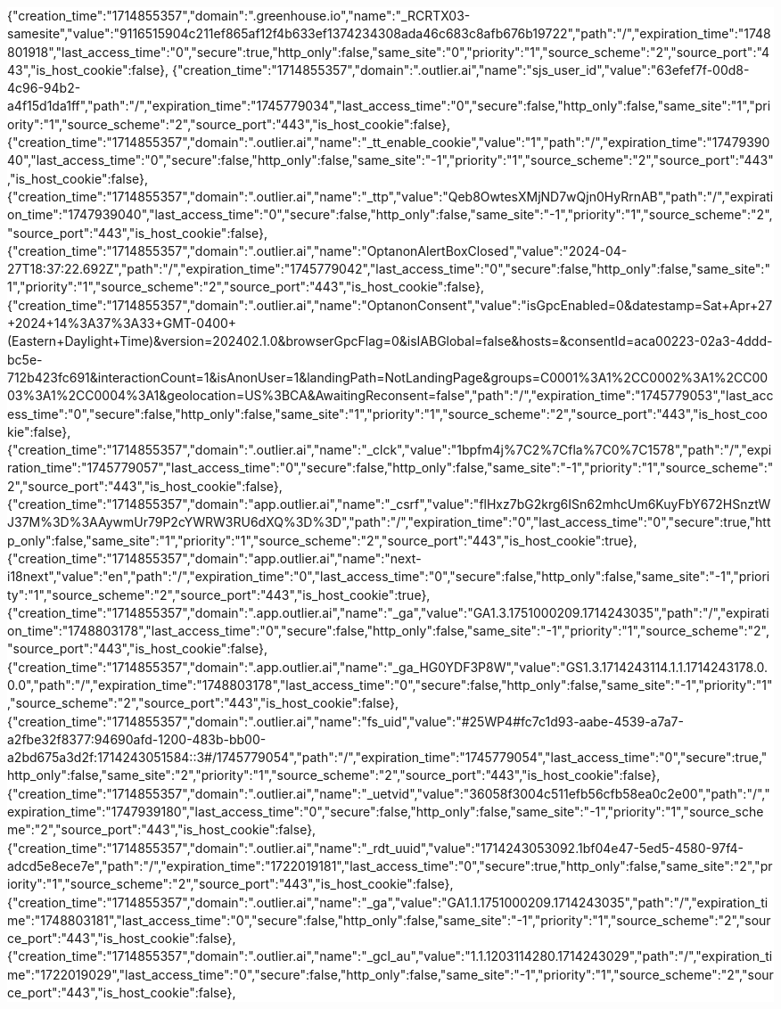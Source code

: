 {"creation_time":"1714855357","domain":".greenhouse.io","name":"_RCRTX03-samesite","value":"9116515904c211ef865af12f4b633ef1374234308ada46c683c8afb676b19722","path":"/","expiration_time":"1748801918","last_access_time":"0","secure":true,"http_only":false,"same_site":"0","priority":"1","source_scheme":"2","source_port":"443","is_host_cookie":false},
{"creation_time":"1714855357","domain":".outlier.ai","name":"sjs_user_id","value":"63efef7f-00d8-4c96-94b2-a4f15d1da1ff","path":"/","expiration_time":"1745779034","last_access_time":"0","secure":false,"http_only":false,"same_site":"1","priority":"1","source_scheme":"2","source_port":"443","is_host_cookie":false},
{"creation_time":"1714855357","domain":".outlier.ai","name":"_tt_enable_cookie","value":"1","path":"/","expiration_time":"1747939040","last_access_time":"0","secure":false,"http_only":false,"same_site":"-1","priority":"1","source_scheme":"2","source_port":"443","is_host_cookie":false},
{"creation_time":"1714855357","domain":".outlier.ai","name":"_ttp","value":"Qeb8OwtesXMjND7wQjn0HyRrnAB","path":"/","expiration_time":"1747939040","last_access_time":"0","secure":false,"http_only":false,"same_site":"-1","priority":"1","source_scheme":"2","source_port":"443","is_host_cookie":false},
{"creation_time":"1714855357","domain":".outlier.ai","name":"OptanonAlertBoxClosed","value":"2024-04-27T18:37:22.692Z","path":"/","expiration_time":"1745779042","last_access_time":"0","secure":false,"http_only":false,"same_site":"1","priority":"1","source_scheme":"2","source_port":"443","is_host_cookie":false},
{"creation_time":"1714855357","domain":".outlier.ai","name":"OptanonConsent","value":"isGpcEnabled=0&datestamp=Sat+Apr+27+2024+14%3A37%3A33+GMT-0400+(Eastern+Daylight+Time)&version=202402.1.0&browserGpcFlag=0&isIABGlobal=false&hosts=&consentId=aca00223-02a3-4ddd-bc5e-712b423fc691&interactionCount=1&isAnonUser=1&landingPath=NotLandingPage&groups=C0001%3A1%2CC0002%3A1%2CC0003%3A1%2CC0004%3A1&geolocation=US%3BCA&AwaitingReconsent=false","path":"/","expiration_time":"1745779053","last_access_time":"0","secure":false,"http_only":false,"same_site":"1","priority":"1","source_scheme":"2","source_port":"443","is_host_cookie":false},
{"creation_time":"1714855357","domain":".outlier.ai","name":"_clck","value":"1bpfm4j%7C2%7Cfla%7C0%7C1578","path":"/","expiration_time":"1745779057","last_access_time":"0","secure":false,"http_only":false,"same_site":"-1","priority":"1","source_scheme":"2","source_port":"443","is_host_cookie":false},
{"creation_time":"1714855357","domain":"app.outlier.ai","name":"_csrf","value":"flHxz7bG2krg6ISn62mhcUm6KuyFbY672HSnztWJ37M%3D%3AAywmUr79P2cYWRW3RU6dXQ%3D%3D","path":"/","expiration_time":"0","last_access_time":"0","secure":true,"http_only":false,"same_site":"1","priority":"1","source_scheme":"2","source_port":"443","is_host_cookie":true},
{"creation_time":"1714855357","domain":"app.outlier.ai","name":"next-i18next","value":"en","path":"/","expiration_time":"0","last_access_time":"0","secure":false,"http_only":false,"same_site":"-1","priority":"1","source_scheme":"2","source_port":"443","is_host_cookie":true},
{"creation_time":"1714855357","domain":".app.outlier.ai","name":"_ga","value":"GA1.3.1751000209.1714243035","path":"/","expiration_time":"1748803178","last_access_time":"0","secure":false,"http_only":false,"same_site":"-1","priority":"1","source_scheme":"2","source_port":"443","is_host_cookie":false},
{"creation_time":"1714855357","domain":".app.outlier.ai","name":"_ga_HG0YDF3P8W","value":"GS1.3.1714243114.1.1.1714243178.0.0.0","path":"/","expiration_time":"1748803178","last_access_time":"0","secure":false,"http_only":false,"same_site":"-1","priority":"1","source_scheme":"2","source_port":"443","is_host_cookie":false},
{"creation_time":"1714855357","domain":".outlier.ai","name":"fs_uid","value":"#25WP4#fc7c1d93-aabe-4539-a7a7-a2fbe32f8377:94690afd-1200-483b-bb00-a2bd675a3d2f:1714243051584::3#/1745779054","path":"/","expiration_time":"1745779054","last_access_time":"0","secure":true,"http_only":false,"same_site":"2","priority":"1","source_scheme":"2","source_port":"443","is_host_cookie":false},
{"creation_time":"1714855357","domain":".outlier.ai","name":"_uetvid","value":"36058f3004c511efb56cfb58ea0c2e00","path":"/","expiration_time":"1747939180","last_access_time":"0","secure":false,"http_only":false,"same_site":"-1","priority":"1","source_scheme":"2","source_port":"443","is_host_cookie":false},
{"creation_time":"1714855357","domain":".outlier.ai","name":"_rdt_uuid","value":"1714243053092.1bf04e47-5ed5-4580-97f4-adcd5e8ece7e","path":"/","expiration_time":"1722019181","last_access_time":"0","secure":true,"http_only":false,"same_site":"2","priority":"1","source_scheme":"2","source_port":"443","is_host_cookie":false},
{"creation_time":"1714855357","domain":".outlier.ai","name":"_ga","value":"GA1.1.1751000209.1714243035","path":"/","expiration_time":"1748803181","last_access_time":"0","secure":false,"http_only":false,"same_site":"-1","priority":"1","source_scheme":"2","source_port":"443","is_host_cookie":false},
{"creation_time":"1714855357","domain":".outlier.ai","name":"_gcl_au","value":"1.1.1203114280.1714243029","path":"/","expiration_time":"1722019029","last_access_time":"0","secure":false,"http_only":false,"same_site":"-1","priority":"1","source_scheme":"2","source_port":"443","is_host_cookie":false},